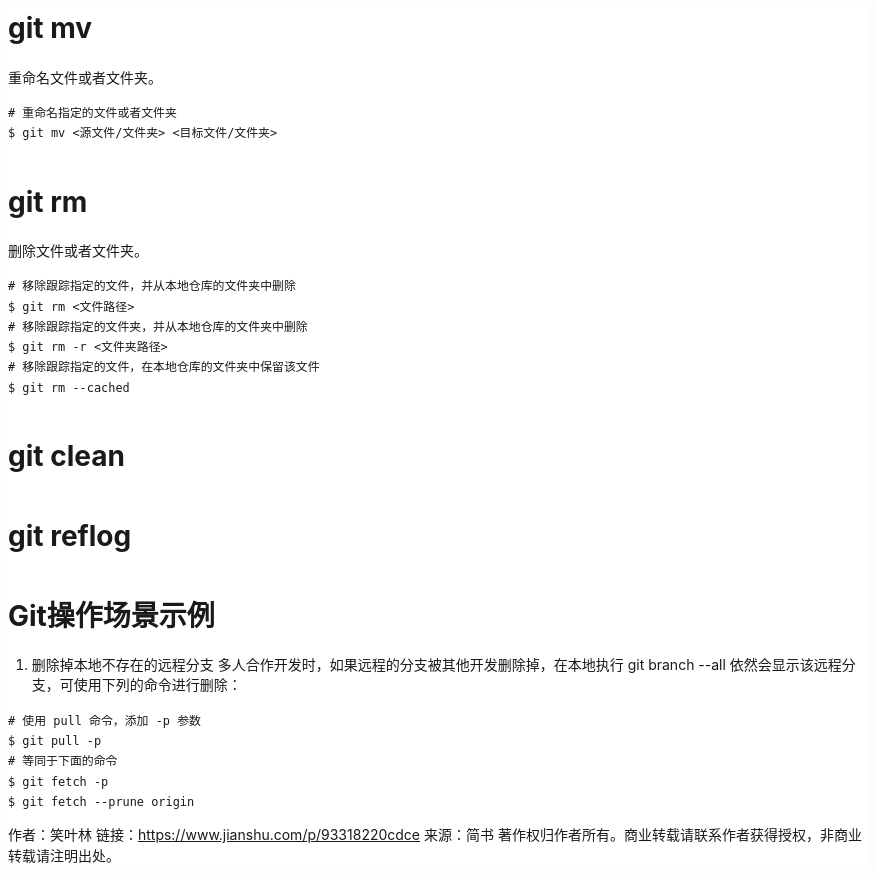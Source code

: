 # git mv

重命名文件或者文件夹。

```
# 重命名指定的文件或者文件夹
$ git mv <源文件/文件夹> <目标文件/文件夹>
```

# git rm

删除文件或者文件夹。

```
# 移除跟踪指定的文件，并从本地仓库的文件夹中删除
$ git rm <文件路径>
# 移除跟踪指定的文件夹，并从本地仓库的文件夹中删除
$ git rm -r <文件夹路径>
# 移除跟踪指定的文件，在本地仓库的文件夹中保留该文件
$ git rm --cached
```

# git clean

# git reflog

# Git操作场景示例

1. 删除掉本地不存在的远程分支
多人合作开发时，如果远程的分支被其他开发删除掉，在本地执行 git branch --all 依然会显示该远程分支，可使用下列的命令进行删除：

```
# 使用 pull 命令，添加 -p 参数
$ git pull -p
# 等同于下面的命令
$ git fetch -p
$ git fetch --prune origin
```

作者：笑叶林
链接：https://www.jianshu.com/p/93318220cdce
来源：简书
著作权归作者所有。商业转载请联系作者获得授权，非商业转载请注明出处。
